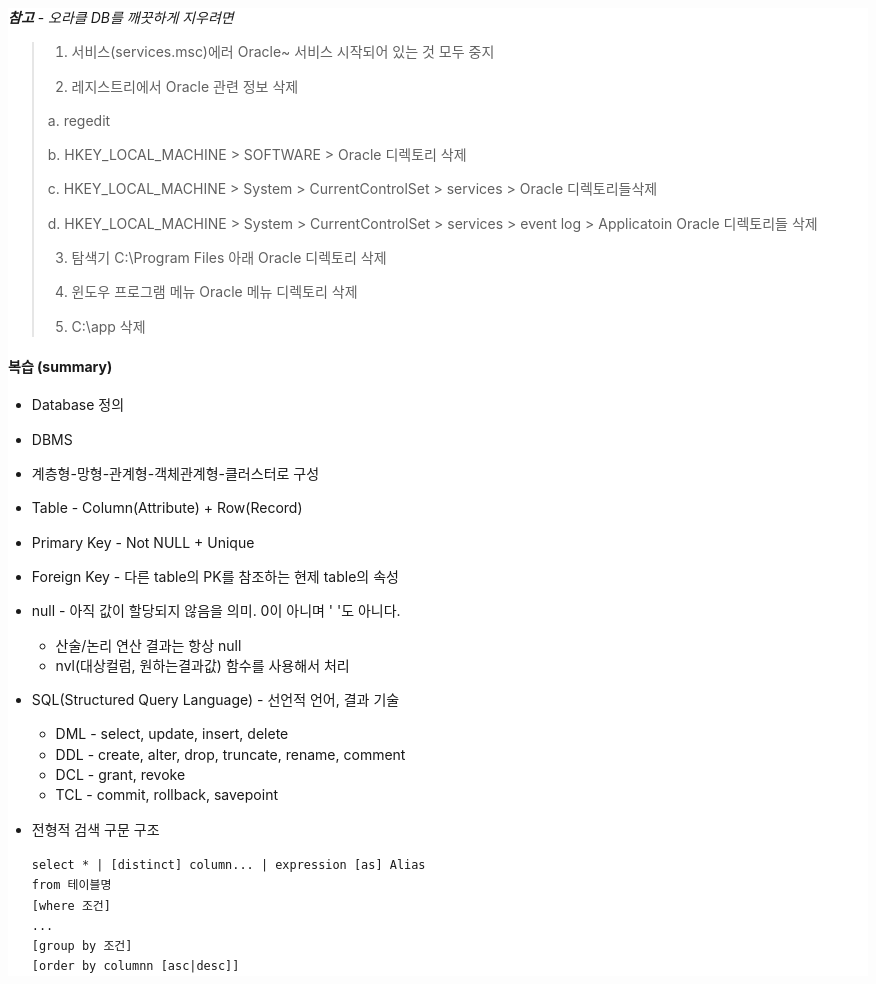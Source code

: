 ***참고*** - *오라클 DB를 깨끗하게 지우려면*

>1. 서비스(services.msc)에러 Oracle~ 서비스 시작되어 있는 것 모두 중지
>
>2. 레지스트리에서 Oracle 관련 정보 삭제
>
>   a. regedit
>
>   b. HKEY_LOCAL_MACHINE > SOFTWARE > Oracle 디렉토리 삭제
>
>   c. HKEY_LOCAL_MACHINE > System > CurrentControlSet > services > Oracle 디렉토리들삭제
>
>   d. HKEY_LOCAL_MACHINE > System > CurrentControlSet > services > event log > Applicatoin Oracle 디렉토리들 삭제
>
>3. 탐색기 C:\Program Files 아래 Oracle 디렉토리 삭제
>
>4. 윈도우 프로그램 메뉴 Oracle 메뉴 디렉토리 삭제
>
>5. C:\app 삭제



#### 복습 (summary)

- Database 정의

- DBMS

- 계층형-망형-관계형-객체관계형-클러스터로 구성

- Table - Column(Attribute) + Row(Record)

- Primary Key - Not NULL + Unique

- Foreign Key - 다른 table의 PK를 참조하는 현제 table의 속성

- null - 아직 값이 할당되지 않음을 의미. 0이 아니며 ' '도 아니다. 

  - 산술/논리 연산 결과는 항상 null
  - nvl(대상컬럼, 원하는결과값) 함수를 사용해서 처리

- SQL(Structured Query Language) - 선언적 언어, 결과 기술

  - DML - select, update, insert, delete
  - DDL - create, alter, drop, truncate, rename, comment
  - DCL - grant, revoke
  - TCL - commit, rollback, savepoint

- 전형적 검색 구문 구조

  ```
  select * | [distinct] column... | expression [as] Alias
  from 테이블명
  [where 조건]
  ...
  [group by 조건]
  [order by columnn [asc|desc]]
  
  ```

